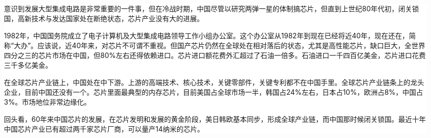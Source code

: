   意识到发展大型集成电路是非常重要的一件事，但在冷战时期，中国尽管以研究两弹一星的体制搞芯片，但直到上世纪80年代初，闭关锁国，高新技术与发达国家处在断绝状态，芯片产业没有大的进展。
 </p>
 <center>
  <div style="max-width: 632px;height:180px; display: none; text-align: center; margin: 0 auto; overflow: hidden;overflow-x: hidden;">
   <div id="taboola-midarticle-thumbnails" style="max-width: 632px;height:180px;overflow: hidden;overflow-x: hidden;">
   </div>
  </div>
  <div>
   <center>
    <div id="div-gpt-ad-1589559869784-0">
    </div>
   </center>
  </div>
 </center>
 <p>
  1982年，中国国务院成立了电子计算机及大型集成电路领导工作小组办公室。这个办公室从1982年到现在已经将近40年，现在还在，简称“大办”。应该说，近40年来，对芯片不可谓不重视。但国产芯片仍然在全球处在相对落后的状态，尤其是高性能芯片，缺口巨大，全世界四分之三的芯片市场在中国，但80%左右还得依赖进口。芯片进口额花费外汇超过了石油一倍多。石油进口一千四百亿美金，芯片进口花费三千多亿美金。
 </p>
 <center>
  <div style="max-width: 632px;height:180px; display: none; text-align: center; margin: 0 auto; overflow: hidden;overflow-x: hidden;">
   <div id="taboola-midarticle-thumbnails" style="max-width: 632px;height:180px;overflow: hidden;overflow-x: hidden;">
   </div>
  </div>
  <div>
   <center>
    <div id="div-gpt-ad-1589559869784-0">
    </div>
   </center>
  </div>
 </center>
 <p>
  在全球芯片产业链上，中国处在中下游。上游的高端技术、核心技术，关键零部件，关键专利都不在中国手里。全球芯片产业链条上的龙头企业，目前中国还没有一个。芯片里面最典型的内存芯片，目前美国占全球市场一半，韩国占24%左右，日本占10%，欧洲占8%，中国占3%。市场地位非常边缘化。
 </p>
 <center>
  <div style="max-width: 632px;height:180px; display: none; text-align: center; margin: 0 auto; overflow: hidden;overflow-x: hidden;">
   <div id="taboola-midarticle-thumbnails" style="max-width: 632px;height:180px;overflow: hidden;overflow-x: hidden;">
   </div>
  </div>
  <div>
   <center>
    <div id="div-gpt-ad-1589559869784-0">
    </div>
   </center>
  </div>
 </center>
 <p>
  回头看，60年来中国芯片的发展，在芯片发明和发展的黄金阶段，美日韩欧基本同步，形成全球产业链，而中国那时候闭关锁国。最近十年中国芯片产业已有超过两千家芯片厂商，可以量产14纳米的芯片。
 </p>
 <center>
  <div style="max-width: 632px;height:180px; display: none; text-align: center; margin: 0 auto; overflow: hidden;overflow-x: hidden;">
   <div id="taboola-midarticle-thumbnails" style="max-width: 632px;height:180px;overflow: hidden;overflow-x: hidden;">
   </div>
  </div>
  <div>
   <center>